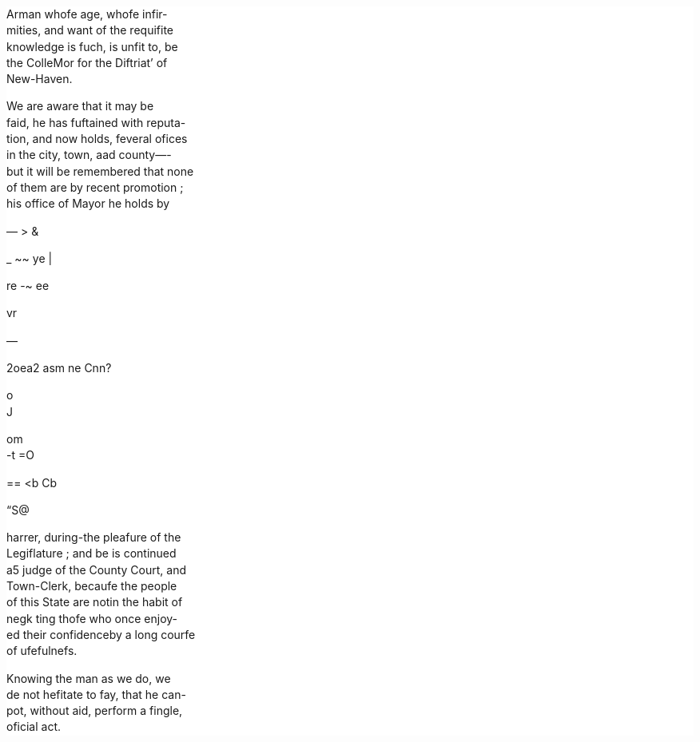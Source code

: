 Arman whofe age, whofe infir-  
mities, and want of the requifite  
knowledge is fuch, is unfit to, be  
the ColleMor for the Diftriat’ of  
New-Haven.  
  
We are aware that it may be  
faid, he has fuftained with reputa-  
tion, and now holds, feveral ofices  
in the city, town, aad county—-  
but it will be remembered that none  
of them are by recent promotion ;  
his office of Mayor he holds by  
  
— &gt; &amp;  
  
_ ~~ ye |  
  
re -~ ee  
  
  
  
  
  
  
  
  
  
vr  
  
  
  
—  
  
2oea2 asm ne Cnn?  
  
o  
J  
  
om  
-t =O  
  
== &lt;b Cb  
  
“S@  
  
  
  
  
  
harrer, during-the pleafure of the  
Legiflature ; and be is continued  
a5 judge of the County Court, and  
Town-Clerk, becaufe the people  
of this State are notin the habit of  
negk ting thofe who once enjoy-  
ed their confidenceby a long courfe  
of ufefulnefs.  
  
Knowing the man as we do, we  
de not hefitate to fay, that he can-  
pot, without aid, perform a fingle,  
oficial act.  
  